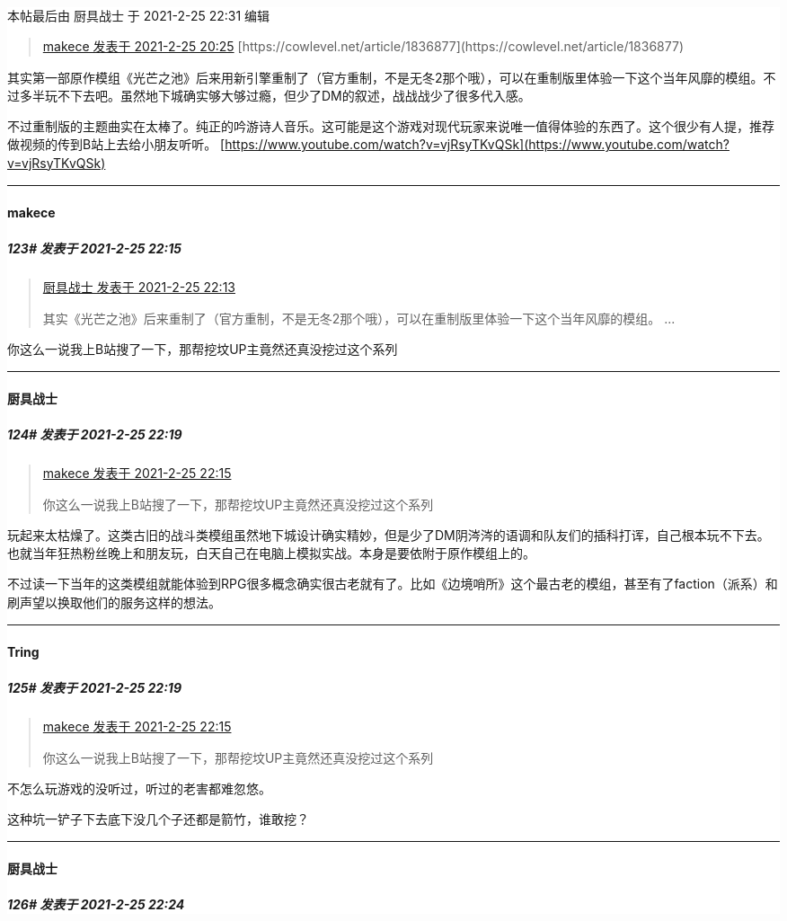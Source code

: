 
 本帖最后由 厨具战士 于 2021-2-25 22:31 编辑 
<blockquote><a href="httphttps://bbs.saraba1st.com/2b/forum.php?mod=redirect&amp;goto=findpost&amp;pid=50439992&amp;ptid=1988739" target="_blank">makece 发表于 2021-2-25 20:25</a>
[https://cowlevel.net/article/1836877](https://cowlevel.net/article/1836877)</blockquote>

其实第一部原作模组《光芒之池》后来用新引擎重制了（官方重制，不是无冬2那个哦），可以在重制版里体验一下这个当年风靡的模组。不过多半玩不下去吧。虽然地下城确实够大够过瘾，但少了DM的叙述，战战战少了很多代入感。

不过重制版的主题曲实在太棒了。纯正的吟游诗人音乐。这可能是这个游戏对现代玩家来说唯一值得体验的东西了。这个很少有人提，推荐做视频的传到B站上去给小朋友听听。
[https://www.youtube.com/watch?v=vjRsyTKvQSk](https://www.youtube.com/watch?v=vjRsyTKvQSk)


-----

####  makece  
##### 123#       发表于 2021-2-25 22:15


<blockquote><a href="httphttps://bbs.saraba1st.com/2b/forum.php?mod=redirect&amp;goto=findpost&amp;pid=50441115&amp;ptid=1988739" target="_blank">厨具战士 发表于 2021-2-25 22:13</a>

其实《光芒之池》后来重制了（官方重制，不是无冬2那个哦），可以在重制版里体验一下这个当年风靡的模组。 ...</blockquote>
你这么一说我上B站搜了一下，那帮挖坟UP主竟然还真没挖过这个系列


-----

####  厨具战士  
##### 124#       发表于 2021-2-25 22:19


<blockquote><a href="httphttps://bbs.saraba1st.com/2b/forum.php?mod=redirect&amp;goto=findpost&amp;pid=50441124&amp;ptid=1988739" target="_blank">makece 发表于 2021-2-25 22:15</a>

你这么一说我上B站搜了一下，那帮挖坟UP主竟然还真没挖过这个系列</blockquote>
玩起来太枯燥了。这类古旧的战斗类模组虽然地下城设计确实精妙，但是少了DM阴涔涔的语调和队友们的插科打诨，自己根本玩不下去。也就当年狂热粉丝晚上和朋友玩，白天自己在电脑上模拟实战。本身是要依附于原作模组上的。

不过读一下当年的这类模组就能体验到RPG很多概念确实很古老就有了。比如《边境哨所》这个最古老的模组，甚至有了faction（派系）和刷声望以换取他们的服务这样的想法。


-----

####  Tring  
##### 125#       发表于 2021-2-25 22:19


<blockquote><a href="httphttps://bbs.saraba1st.com/2b/forum.php?mod=redirect&amp;goto=findpost&amp;pid=50441124&amp;ptid=1988739" target="_blank">makece 发表于 2021-2-25 22:15</a>

你这么一说我上B站搜了一下，那帮挖坟UP主竟然还真没挖过这个系列</blockquote>
不怎么玩游戏的没听过，听过的老害都难忽悠。

这种坑一铲子下去底下没几个子还都是箭竹，谁敢挖？


-----

####  厨具战士  
##### 126#       发表于 2021-2-25 22:24
